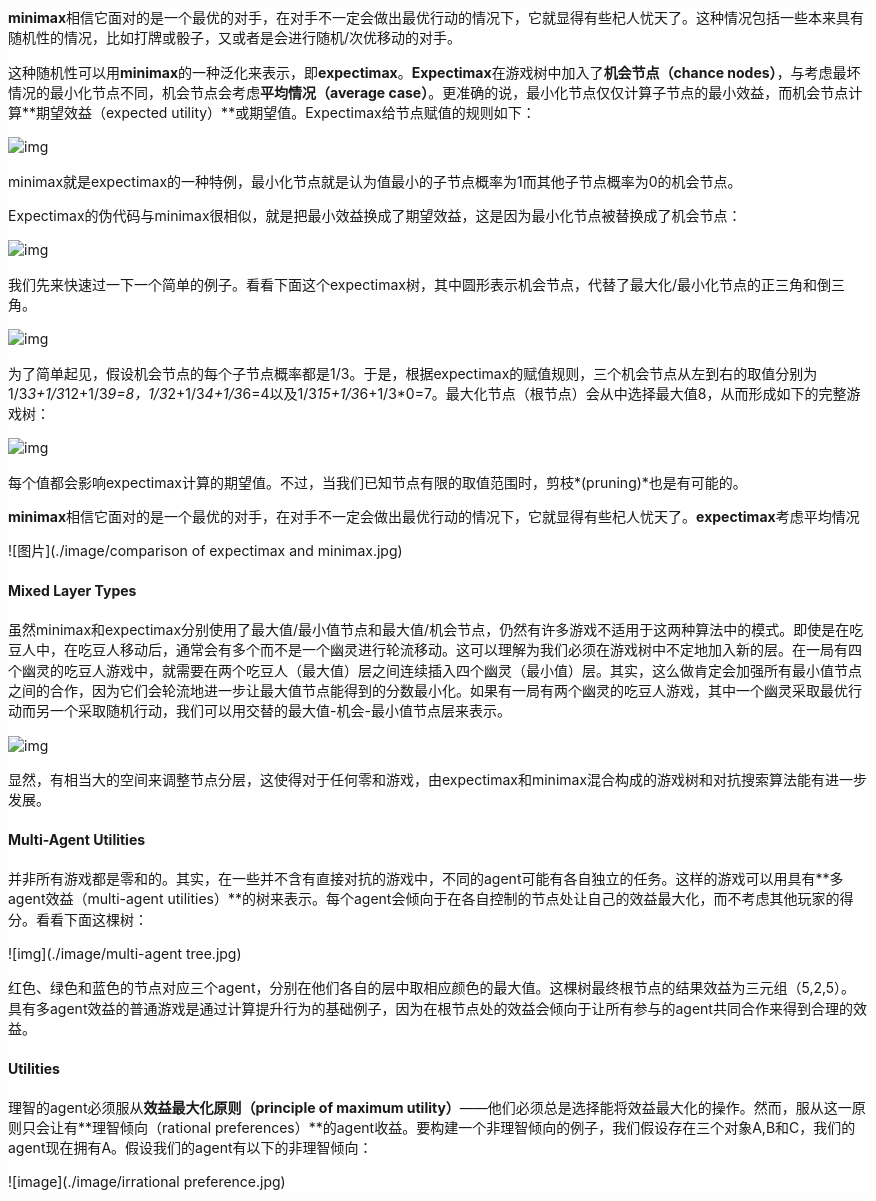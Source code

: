 **minimax**相信它面对的是一个最优的对手，在对手不一定会做出最优行动的情况下，它就显得有些杞人忧天了。这种情况包括一些本来具有随机性的情况，比如打牌或骰子，又或者是会进行随机/次优移动的对手。

这种随机性可以用**minimax**的一种泛化来表示，即**expectimax**。**Expectimax**在游戏树中加入了**机会节点（chance nodes）**，与考虑最坏情况的最小化节点不同，机会节点会考虑**平均情况（average case）**。更准确的说，最小化节点仅仅计算子节点的最小效益，而机会节点计算**期望效益（expected utility）**或期望值。Expectimax给节点赋值的规则如下：

![img](https://pic4.zhimg.com/80/v2-c18aa1db14af7ed5d0c1653bbfceab57_1440w.webp)

minimax就是expectimax的一种特例，最小化节点就是认为值最小的子节点概率为1而其他子节点概率为0的机会节点。

 Expectimax的伪代码与minimax很相似，就是把最小效益换成了期望效益，这是因为最小化节点被替换成了机会节点：

![img](https://pic2.zhimg.com/80/v2-8ed56a77dc6dca8dfc1798d7ce18fc25_1440w.webp)

我们先来快速过一下一个简单的例子。看看下面这个expectimax树，其中圆形表示机会节点，代替了最大化/最小化节点的正三角和倒三角。

![img](https://pic1.zhimg.com/80/v2-3ed20eca4f10587870a0eb7c08d424ec_1440w.webp)

为了简单起见，假设机会节点的每个子节点概率都是1/3。于是，根据expectimax的赋值规则，三个机会节点从左到右的取值分别为1/3*3+1/3*12+1/3*9=8，1/3*2+1/3*4+1/3*6=4以及1/3*15+1/3*6+1/3*0=7。最大化节点（根节点）会从中选择最大值8，从而形成如下的完整游戏树：

![img](https://pic1.zhimg.com/80/v2-18754d79048b5d5ee883408290fde3e0_1440w.webp)

每个值都会影响expectimax计算的期望值。不过，当我们已知节点有限的取值范围时，剪枝*(pruning)*也是有可能的。

**minimax**相信它面对的是一个最优的对手，在对手不一定会做出最优行动的情况下，它就显得有些杞人忧天了。**expectimax**考虑平均情况

![图片](./image/comparison of expectimax and minimax.jpg)

#### Mixed Layer Types 

虽然minimax和expectimax分别使用了最大值/最小值节点和最大值/机会节点，仍然有许多游戏不适用于这两种算法中的模式。即使是在吃豆人中，在吃豆人移动后，通常会有多个而不是一个幽灵进行轮流移动。这可以理解为我们必须在游戏树中不定地加入新的层。在一局有四个幽灵的吃豆人游戏中，就需要在两个吃豆人（最大值）层之间连续插入四个幽灵（最小值）层。其实，这么做肯定会加强所有最小值节点之间的合作，因为它们会轮流地进一步让最大值节点能得到的分数最小化。如果有一局有两个幽灵的吃豆人游戏，其中一个幽灵采取最优行动而另一个采取随机行动，我们可以用交替的最大值-机会-最小值节点层来表示。

![img](https://pic1.zhimg.com/80/v2-3abf66069f574288c461a25589da1d44_1440w.webp)

显然，有相当大的空间来调整节点分层，这使得对于任何零和游戏，由expectimax和minimax混合构成的游戏树和对抗搜索算法能有进一步发展。

#### Multi-Agent Utilities

并非所有游戏都是零和的。其实，在一些并不含有直接对抗的游戏中，不同的agent可能有各自独立的任务。这样的游戏可以用具有**多agent效益（multi-agent utilities）**的树来表示。每个agent会倾向于在各自控制的节点处让自己的效益最大化，而不考虑其他玩家的得分。看看下面这棵树：

![img](./image/multi-agent tree.jpg)

红色、绿色和蓝色的节点对应三个agent，分别在他们各自的层中取相应颜色的最大值。这棵树最终根节点的结果效益为三元组（5,2,5）。具有多agent效益的普通游戏是通过计算提升行为的基础例子，因为在根节点处的效益会倾向于让所有参与的agent共同合作来得到合理的效益。

#### Utilities 

 理智的agent必须服从**效益最大化原则（principle of maximum utility）**——他们必须总是选择能将效益最大化的操作。然而，服从这一原则只会让有**理智倾向（rational preferences）**的agent收益。要构建一个非理智倾向的例子，我们假设存在三个对象A,B和C，我们的agent现在拥有A。假设我们的agent有以下的非理智倾向：

![image](./image/irrational preference.jpg)
